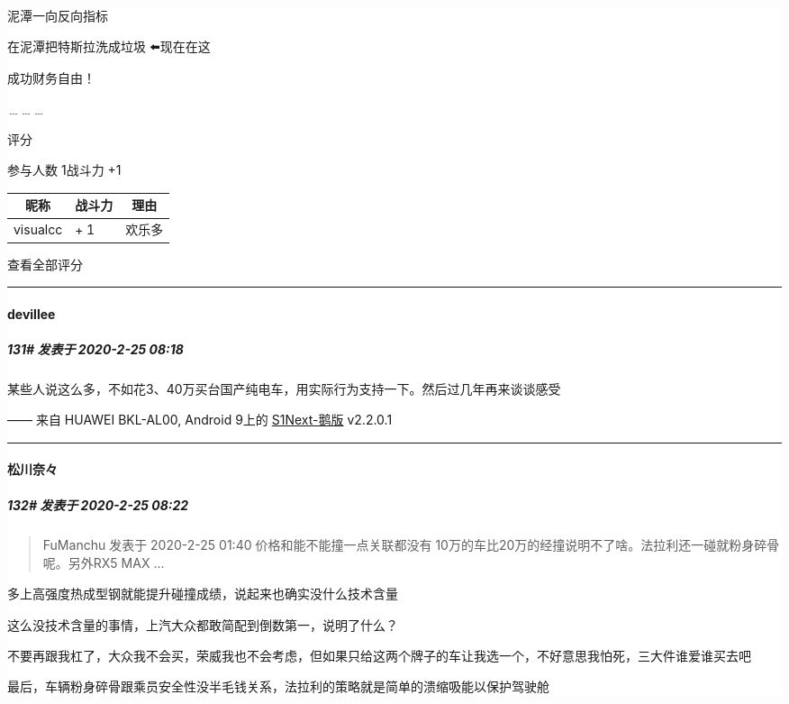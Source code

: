泥潭一向反向指标

在泥潭把特斯拉洗成垃圾 ⬅️现在在这

成功财务自由！



﹍﹍﹍

评分





 参与人数 1战斗力 +1

|昵称|战斗力|理由|
|----|---|---|
| visualcc| + 1|欢乐多|



查看全部评分






-----

####  devillee  
##### 131#       发表于 2020-2-25 08:18




某些人说这么多，不如花3、40万买台国产纯电车，用实际行为支持一下。然后过几年再来谈谈感受

—— 来自 HUAWEI BKL-AL00, Android 9上的 [S1Next-鹅版](https://github.com/ykrank/S1-Next/releases) v2.2.0.1







-----

####  松川奈々  
##### 132#       发表于 2020-2-25 08:22



<blockquote>FuManchu 发表于 2020-2-25 01:40
价格和能不能撞一点关联都没有 10万的车比20万的经撞说明不了啥。法拉利还一碰就粉身碎骨呢。另外RX5 MAX ...</blockquote>
多上高强度热成型钢就能提升碰撞成绩，说起来也确实没什么技术含量

这么没技术含量的事情，上汽大众都敢简配到倒数第一，说明了什么？


不要再跟我杠了，大众我不会买，荣威我也不会考虑，但如果只给这两个牌子的车让我选一个，不好意思我怕死，三大件谁爱谁买去吧


最后，车辆粉身碎骨跟乘员安全性没半毛钱关系，法拉利的策略就是简单的溃缩吸能以保护驾驶舱

